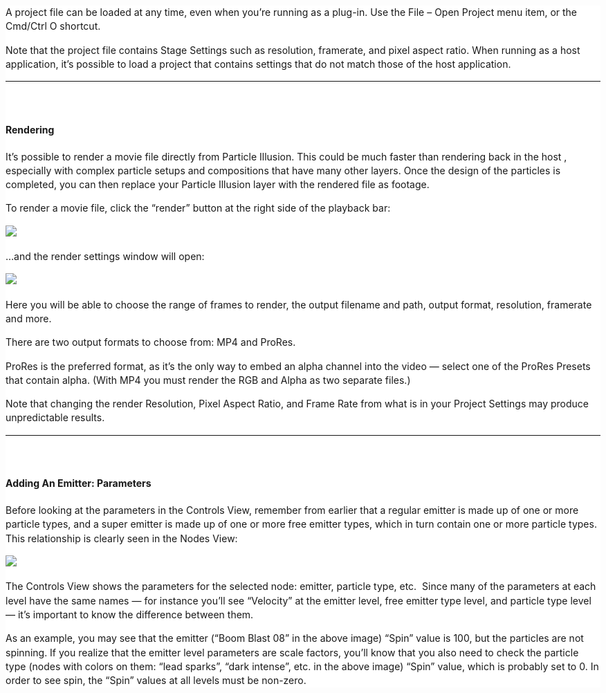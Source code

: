 A project file can be loaded at any time, even when you’re running as a plug-in. Use the File – Open Project menu item, or the Cmd/Ctrl O shortcut.

Note that the project file contains Stage Settings such as resolution, framerate, and pixel aspect ratio. When running as a host application, it’s possible to load a project that contains settings that do not match those of the host application.

<hr>

#### **<br>**

#### **Rendering**

It’s possible to render a movie file directly from Particle Illusion. This could be much faster than rendering back in the host , especially with complex particle setups and compositions that have many other layers. Once the design of the particles is completed, you can then replace your Particle Illusion layer with the rendered file as footage.

To render a movie file, click the “render” button at the right side of the playback bar:

![](https://borisfx-com-res.cloudinary.com/image/upload//documentation/continuum/uploads/2021/07/image40.png)

…and the render settings window will open:

![](https://borisfx-com-res.cloudinary.com/image/upload/v1592360019/documentation/continuum/uploads/2020/06/ParticleIllusionRenderSettings.png)

Here you will be able to choose the range of frames to render, the output filename and path, output format, resolution, framerate and more.

There are two output formats to choose from: MP4 and ProRes.

ProRes is the preferred format, as it’s the only way to embed an alpha channel into the video — select one of the ProRes Presets that contain alpha. (With MP4 you must render the RGB and Alpha as two separate files.)

Note that changing the render Resolution, Pixel Aspect Ratio, and Frame Rate from what is in your Project Settings may produce unpredictable results.

<hr>

#### **<br>**

#### **Adding An Emitter: Parameters**

Before looking at the parameters in the Controls View, remember from earlier that a regular emitter is made up of one or more particle types, and a super emitter is made up of one or more free emitter types, which in turn contain one or more particle types. This relationship is clearly seen in the Nodes View:

![](https://borisfx-com-res.cloudinary.com/image/upload/v1672266268/documentation/continuum/uploads/2023/pi-docs-v2023/07-nodes.png)

The Controls View shows the parameters for the selected node: emitter, particle type, etc.  Since many of the parameters at each level have the same names — for instance you’ll see “Velocity” at the emitter level, free emitter type level, and particle type level — it’s important to know the difference between them. 

As an example, you may see that the emitter (“Boom Blast 08” in the above image) “Spin” value is 100, but the particles are not spinning. If you realize that the emitter level parameters are scale factors, you’ll know that you also need to check the particle type (nodes with colors on them: “lead sparks”, “dark intense”, etc. in the above image) “Spin” value, which is probably set to 0. In order to see spin, the “Spin” values at all levels must be non-zero.
